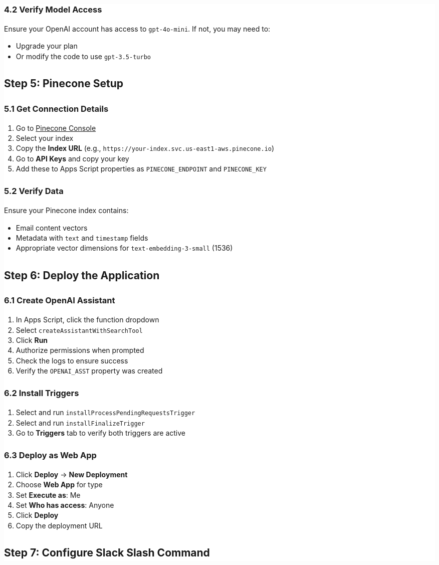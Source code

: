 ### 4.2 Verify Model Access

Ensure your OpenAI account has access to `gpt-4o-mini`. If not, you may need to:
- Upgrade your plan
- Or modify the code to use `gpt-3.5-turbo`

## Step 5: Pinecone Setup

### 5.1 Get Connection Details

1. Go to [Pinecone Console](https://app.pinecone.io/)
2. Select your index
3. Copy the **Index URL** (e.g., `https://your-index.svc.us-east1-aws.pinecone.io`)
4. Go to **API Keys** and copy your key
5. Add these to Apps Script properties as `PINECONE_ENDPOINT` and `PINECONE_KEY`

### 5.2 Verify Data

Ensure your Pinecone index contains:
- Email content vectors
- Metadata with `text` and `timestamp` fields
- Appropriate vector dimensions for `text-embedding-3-small` (1536)

## Step 6: Deploy the Application

### 6.1 Create OpenAI Assistant

1. In Apps Script, click the function dropdown
2. Select `createAssistantWithSearchTool`
3. Click **Run**
4. Authorize permissions when prompted
5. Check the logs to ensure success
6. Verify the `OPENAI_ASST` property was created

### 6.2 Install Triggers

1. Select and run `installProcessPendingRequestsTrigger`
2. Select and run `installFinalizeTrigger`
3. Go to **Triggers** tab to verify both triggers are active

### 6.3 Deploy as Web App

1. Click **Deploy** → **New Deployment**
2. Choose **Web App** for type
3. Set **Execute as**: Me
4. Set **Who has access**: Anyone
5. Click **Deploy**
6. Copy the deployment URL

## Step 7: Configure Slack Slash Command
